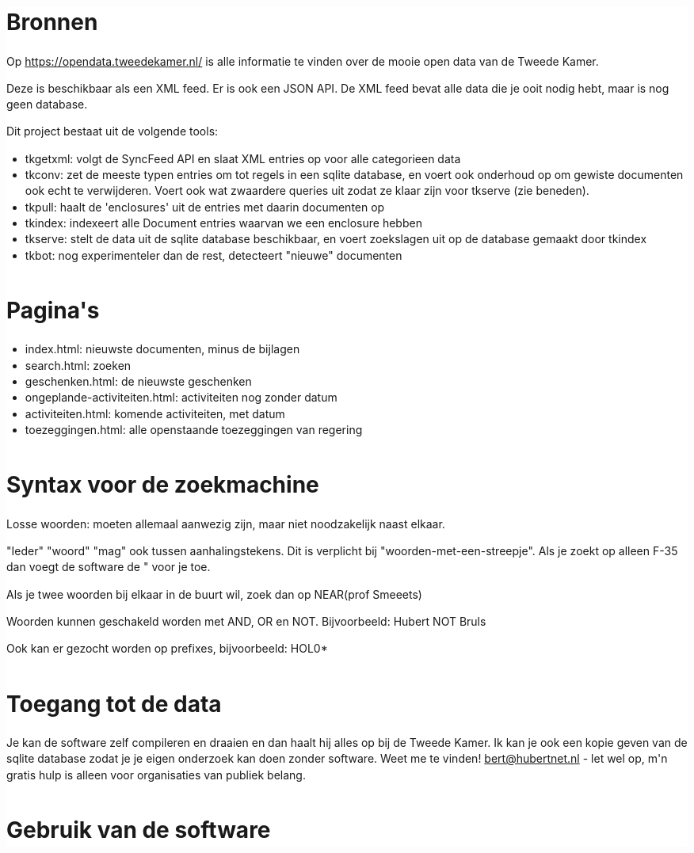 # Bronnen
Op https://opendata.tweedekamer.nl/ is alle informatie te vinden over de
mooie open data van de Tweede Kamer.

Deze is beschikbaar als een XML feed. Er is ook een JSON API. De XML feed
bevat alle data die je ooit nodig hebt, maar is nog geen database.

Dit project bestaat uit de volgende tools:

 * tkgetxml: volgt de SyncFeed API en slaat XML entries op voor alle
   categorieen data
 * tkconv: zet de meeste typen entries om tot regels in een sqlite database, en voert ook onderhoud op om gewiste documenten ook echt te verwijderen. Voert ook wat zwaardere queries uit zodat ze klaar zijn voor tkserve (zie beneden).
 * tkpull: haalt de 'enclosures' uit de entries met daarin documenten op
 * tkindex: indexeert alle Document entries waarvan we een enclosure hebben
 * tkserve: stelt de data uit de sqlite database beschikbaar, en voert
   zoekslagen uit op de database gemaakt door tkindex
 * tkbot: nog experimenteler dan de rest, detecteert "nieuwe" documenten

# Pagina's

 * index.html: nieuwste documenten, minus de bijlagen 
 * search.html: zoeken
 * geschenken.html: de nieuwste geschenken
 * ongeplande-activiteiten.html: activiteiten nog zonder datum
 * activiteiten.html: komende activiteiten, met datum
 * toezeggingen.html: alle openstaande toezeggingen van regering

# Syntax voor de zoekmachine
Losse woorden: moeten allemaal aanwezig zijn, maar niet noodzakelijk naast elkaar.

"Ieder" "woord" "mag" ook tussen aanhalingstekens. Dit is verplicht bij "woorden-met-een-streepje". Als je zoekt op alleen F-35 dan voegt de software de " voor je toe.

Als je twee woorden bij elkaar in de buurt wil, zoek dan op NEAR(prof Smeeets)

Woorden kunnen geschakeld worden met AND, OR en NOT. Bijvoorbeeld: Hubert NOT Bruls

Ook kan er gezocht worden op prefixes, bijvoorbeeld: HOL0\* 

# Toegang tot de data
Je kan de software zelf compileren en draaien en dan haalt hij alles op bij
de Tweede Kamer. Ik kan je ook een kopie geven van de sqlite database zodat
je je eigen onderzoek kan doen zonder software. Weet me te vinden!
bert@hubertnet.nl - let wel op, m'n gratis hulp is alleen voor organisaties
van publiek belang. 

# Gebruik van de software
